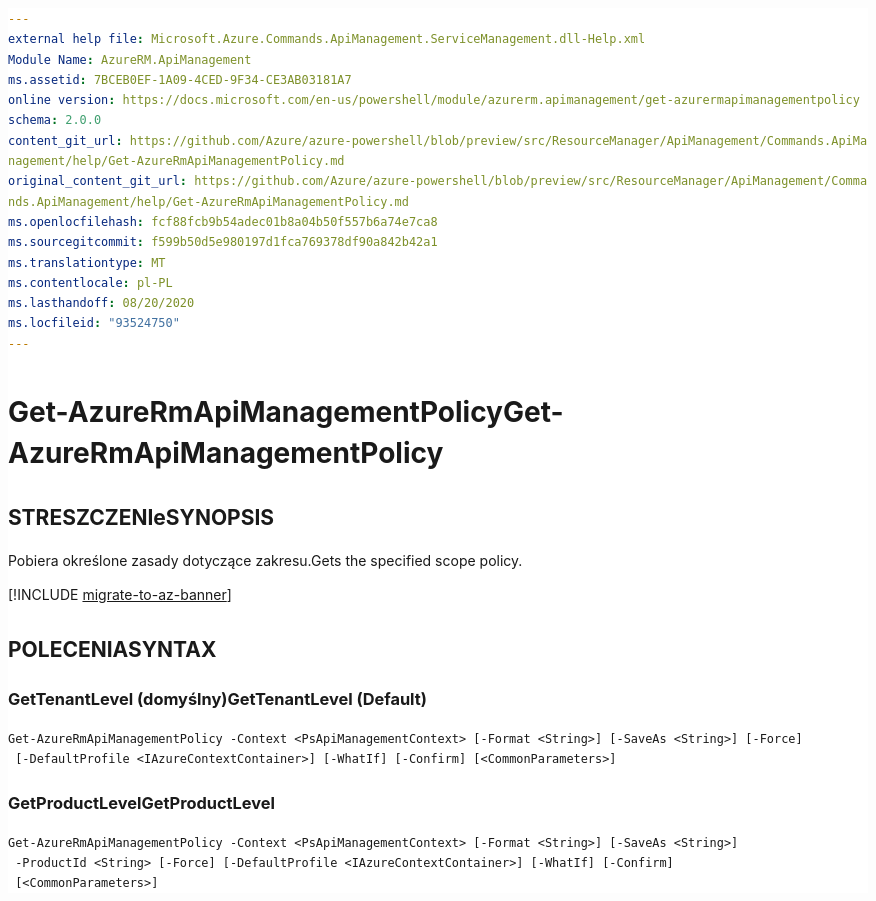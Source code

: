 ```yaml
---
external help file: Microsoft.Azure.Commands.ApiManagement.ServiceManagement.dll-Help.xml
Module Name: AzureRM.ApiManagement
ms.assetid: 7BCEB0EF-1A09-4CED-9F34-CE3AB03181A7
online version: https://docs.microsoft.com/en-us/powershell/module/azurerm.apimanagement/get-azurermapimanagementpolicy
schema: 2.0.0
content_git_url: https://github.com/Azure/azure-powershell/blob/preview/src/ResourceManager/ApiManagement/Commands.ApiManagement/help/Get-AzureRmApiManagementPolicy.md
original_content_git_url: https://github.com/Azure/azure-powershell/blob/preview/src/ResourceManager/ApiManagement/Commands.ApiManagement/help/Get-AzureRmApiManagementPolicy.md
ms.openlocfilehash: fcf88fcb9b54adec01b8a04b50f557b6a74e7ca8
ms.sourcegitcommit: f599b50d5e980197d1fca769378df90a842b42a1
ms.translationtype: MT
ms.contentlocale: pl-PL
ms.lasthandoff: 08/20/2020
ms.locfileid: "93524750"
---
```

# <span data-ttu-id="f79eb-101">Get-AzureRmApiManagementPolicy</span><span class="sxs-lookup"><span data-stu-id="f79eb-101">Get-AzureRmApiManagementPolicy</span></span>

## <span data-ttu-id="f79eb-102">STRESZCZENIe</span><span class="sxs-lookup"><span data-stu-id="f79eb-102">SYNOPSIS</span></span>
<span data-ttu-id="f79eb-103">Pobiera określone zasady dotyczące zakresu.</span><span class="sxs-lookup"><span data-stu-id="f79eb-103">Gets the specified scope policy.</span></span>

[!INCLUDE [migrate-to-az-banner](../../includes/migrate-to-az-banner.md)]

## <span data-ttu-id="f79eb-104">POLECENIA</span><span class="sxs-lookup"><span data-stu-id="f79eb-104">SYNTAX</span></span>

### <span data-ttu-id="f79eb-105">GetTenantLevel (domyślny)</span><span class="sxs-lookup"><span data-stu-id="f79eb-105">GetTenantLevel (Default)</span></span>
```
Get-AzureRmApiManagementPolicy -Context <PsApiManagementContext> [-Format <String>] [-SaveAs <String>] [-Force]
 [-DefaultProfile <IAzureContextContainer>] [-WhatIf] [-Confirm] [<CommonParameters>]
```

### <span data-ttu-id="f79eb-106">GetProductLevel</span><span class="sxs-lookup"><span data-stu-id="f79eb-106">GetProductLevel</span></span>
```
Get-AzureRmApiManagementPolicy -Context <PsApiManagementContext> [-Format <String>] [-SaveAs <String>]
 -ProductId <String> [-Force] [-DefaultProfile <IAzureContextContainer>] [-WhatIf] [-Confirm]
 [<CommonParameters>]
```
